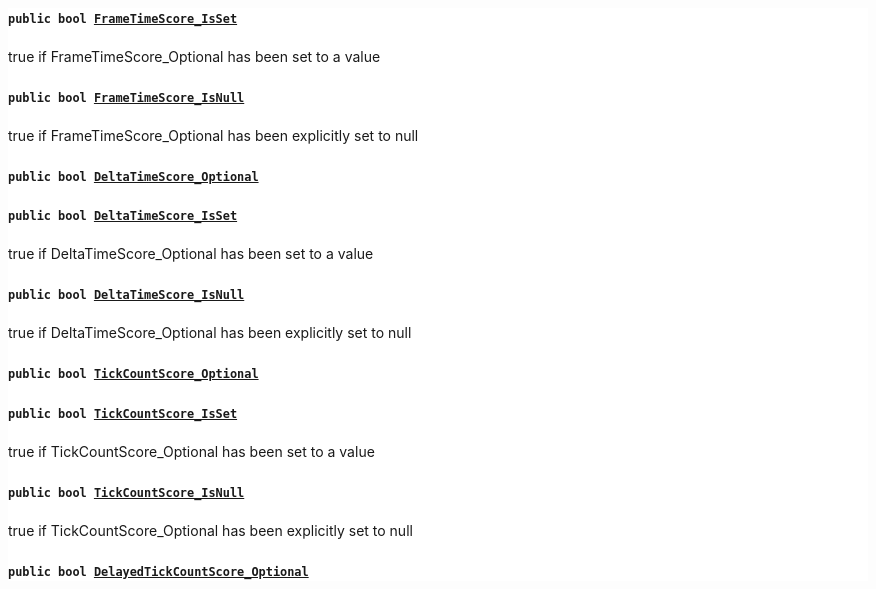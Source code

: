 #### `public bool `[`FrameTimeScore_IsSet`](#structFRHAPI__PexHostScores_1af88369ff4dc999f1af2f769926a58899) <a id="structFRHAPI__PexHostScores_1af88369ff4dc999f1af2f769926a58899"></a>

true if FrameTimeScore_Optional has been set to a value

#### `public bool `[`FrameTimeScore_IsNull`](#structFRHAPI__PexHostScores_1af28a566c5b596a3e301a416a417b4e76) <a id="structFRHAPI__PexHostScores_1af28a566c5b596a3e301a416a417b4e76"></a>

true if FrameTimeScore_Optional has been explicitly set to null

#### `public bool `[`DeltaTimeScore_Optional`](#structFRHAPI__PexHostScores_1abd8c71b0676ae711dd901fa5c454f157) <a id="structFRHAPI__PexHostScores_1abd8c71b0676ae711dd901fa5c454f157"></a>

#### `public bool `[`DeltaTimeScore_IsSet`](#structFRHAPI__PexHostScores_1ac066c4f7eaf969cb1d27f3b767010cf3) <a id="structFRHAPI__PexHostScores_1ac066c4f7eaf969cb1d27f3b767010cf3"></a>

true if DeltaTimeScore_Optional has been set to a value

#### `public bool `[`DeltaTimeScore_IsNull`](#structFRHAPI__PexHostScores_1a33b49e00d8f5c3940b0cb68c9a3b2b7e) <a id="structFRHAPI__PexHostScores_1a33b49e00d8f5c3940b0cb68c9a3b2b7e"></a>

true if DeltaTimeScore_Optional has been explicitly set to null

#### `public bool `[`TickCountScore_Optional`](#structFRHAPI__PexHostScores_1a5739361549c7835c749befa88afe347a) <a id="structFRHAPI__PexHostScores_1a5739361549c7835c749befa88afe347a"></a>

#### `public bool `[`TickCountScore_IsSet`](#structFRHAPI__PexHostScores_1a86eb27b79f8617c88bada064f0443774) <a id="structFRHAPI__PexHostScores_1a86eb27b79f8617c88bada064f0443774"></a>

true if TickCountScore_Optional has been set to a value

#### `public bool `[`TickCountScore_IsNull`](#structFRHAPI__PexHostScores_1a7bdd3c57855f51d6032c4a1cfc529928) <a id="structFRHAPI__PexHostScores_1a7bdd3c57855f51d6032c4a1cfc529928"></a>

true if TickCountScore_Optional has been explicitly set to null

#### `public bool `[`DelayedTickCountScore_Optional`](#structFRHAPI__PexHostScores_1af080d34035793451d9402b9653434048) <a id="structFRHAPI__PexHostScores_1af080d34035793451d9402b9653434048"></a>
